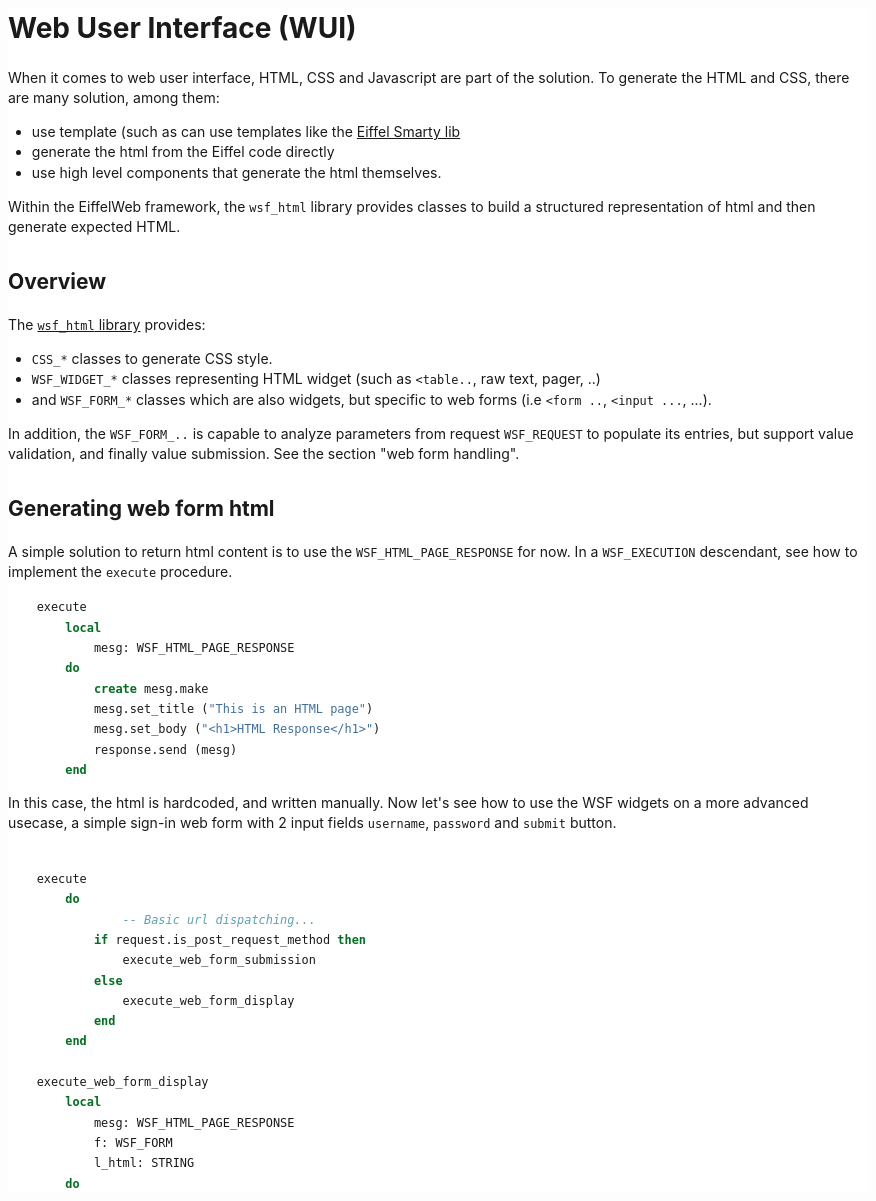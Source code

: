 # Web User Interface (WUI)

When it comes to web user interface, HTML, CSS and Javascript are part of the solution.
To generate the HTML and CSS, there are many solution, among them:
* use template (such as can use templates like the [Eiffel Smarty lib](https://github.com/EiffelSoftware/EiffelStudio/tree/master/Src/contrib/library/text/template/smarty)
* generate the html from the Eiffel code directly
* use high level components that generate the html themselves.

Within the EiffelWeb framework, the `wsf_html` library provides classes to build a structured representation of html and then generate expected HTML.


## Overview 
The [`wsf_html` library](https://github.com/EiffelWebFramework/EWF/tree/master/library/server/wsf_html) provides:

* `CSS_*` classes to generate CSS style.
* `WSF_WIDGET_*` classes representing HTML widget (such as `<table..`, raw text, pager, ..)
* and `WSF_FORM_*` classes which are also widgets, but specific to web forms (i.e `<form ..`, `<input ...`, ...).

In addition, the `WSF_FORM_..` is capable to analyze parameters from request `WSF_REQUEST` to populate its entries, but support value validation, and finally value submission. See the section "web form handling".

## Generating web form html

A simple solution to return html content is to use the `WSF_HTML_PAGE_RESPONSE` for now.
In a `WSF_EXECUTION` descendant, see how to implement the `execute` procedure.

```eiffel
	execute
		local
			mesg: WSF_HTML_PAGE_RESPONSE
		do
			create mesg.make
			mesg.set_title ("This is an HTML page")
			mesg.set_body ("<h1>HTML Response</h1>")
			response.send (mesg)
		end
```

In this case, the html is hardcoded, and written manually.
Now let's see how to use the WSF widgets on a more advanced usecase, a simple sign-in web form with 2 input fields `username`, `password` and `submit` button.

```eiffel

	execute
		do
				-- Basic url dispatching...
			if request.is_post_request_method then
				execute_web_form_submission
			else
				execute_web_form_display
			end
		end

	execute_web_form_display
		local
			mesg: WSF_HTML_PAGE_RESPONSE
			f: WSF_FORM
			l_html: STRING
		do
```